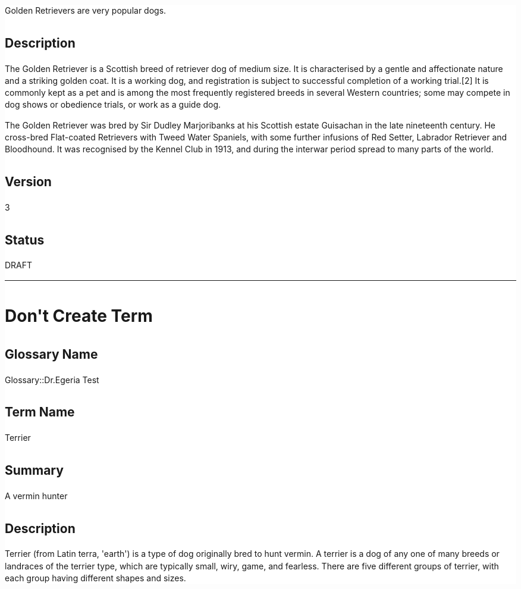 Golden Retrievers are very popular dogs.

## Description

The Golden Retriever is a Scottish breed of retriever dog of medium size. It is characterised by a gentle and
affectionate nature and a striking golden coat. It is a working dog, and registration is subject to successful
completion of a working trial.[2] It is commonly kept as a pet and is among the most frequently registered breeds in
several Western countries; some may compete in dog shows or obedience trials, or work as a guide dog.

The Golden Retriever was bred by Sir Dudley Marjoribanks at his Scottish estate Guisachan in the late nineteenth
century. He cross-bred Flat-coated Retrievers with Tweed Water Spaniels, with some further infusions of Red Setter,
Labrador Retriever and Bloodhound. It was recognised by the Kennel Club in 1913, and during the interwar period spread
to many parts of the world.

## Version

3

## Status

DRAFT

___

# Don't Create Term

## Glossary Name

Glossary::Dr.Egeria Test

## Term Name

Terrier

## Summary

A vermin hunter

## Description

Terrier (from Latin terra, 'earth') is a type of dog originally bred to hunt vermin. A terrier is a dog of any one of
many breeds or landraces of the terrier type, which are typically small, wiry, game, and fearless. There are five
different groups of terrier, with each group having different shapes and sizes.
